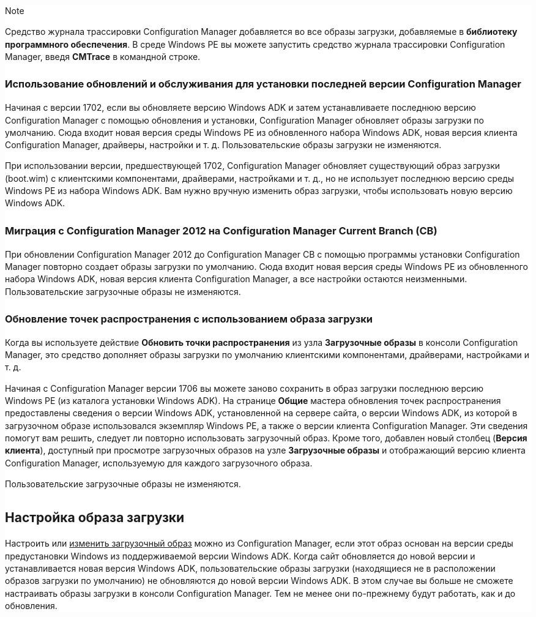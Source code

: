 > [!NOTE]
> Средство журнала трассировки Configuration Manager добавляется во все образы загрузки, добавляемые в **библиотеку программного обеспечения**. В среде Windows PE вы можете запустить средство журнала трассировки Configuration Manager, введя **CMTrace** в командной строке.  

### <a name="use-updates-and-servicing-to-install-the-latest-version-of-configuration-manager"></a>Использование обновлений и обслуживания для установки последней версии Configuration Manager
Начиная с версии 1702, если вы обновляете версию Windows ADK и затем устанавливаете последнюю версию Configuration Manager с помощью обновления и установки, Configuration Manager обновляет образы загрузки по умолчанию. Сюда входит новая версия среды Windows PE из обновленного набора Windows ADK, новая версия клиента Configuration Manager, драйверы, настройки и т. д. Пользовательские образы загрузки не изменяются.

При использовании версии, предшествующей 1702, Configuration Manager обновляет существующий образ загрузки (boot.wim) с клиентскими компонентами, драйверами, настройками и т. д., но не использует последнюю версию среды Windows PE из набора Windows ADK. Вам нужно вручную изменить образ загрузки, чтобы использовать новую версию Windows ADK.

### <a name="upgrade-from-configuration-manager-2012-to-configuration-manager-current-branch-cb"></a>Миграция с Configuration Manager 2012 на Configuration Manager Current Branch (CB)
При обновлении Configuration Manager 2012 до Configuration Manager CB с помощью программы установки Configuration Manager повторно создает образы загрузки по умолчанию. Сюда входит новая версия среды Windows PE из обновленного набора Windows ADK, новая версия клиента Configuration Manager, а все настройки остаются неизменными. Пользовательские загрузочные образы не изменяются.

### <a name="update-distribution-points-with-the-boot-image"></a>Обновление точек распространения с использованием образа загрузки
Когда вы используете действие **Обновить точки распространения** из узла **Загрузочные образы** в консоли Configuration Manager, это средство дополняет образы загрузки по умолчанию клиентскими компонентами, драйверами, настройками и т. д.    

Начиная с Configuration Manager версии 1706 вы можете заново сохранить в образ загрузки последнюю версию Windows PE (из каталога установки Windows ADK). На странице **Общие** мастера обновления точек распространения предоставлены сведения о версии Windows ADK, установленной на сервере сайта, о версии Windows ADK, из которой в загрузочном образе использовался экземпляр Windows PE, а также о версии клиента Configuration Manager. Эти сведения помогут вам решить, следует ли повторно использовать загрузочный образ. Кроме того, добавлен новый столбец (**Версия клиента**), доступный при просмотре загрузочных образов на узле **Загрузочные образы** и отображающий версию клиента Configuration Manager, используемую для каждого загрузочного образа.    

Пользовательские загрузочные образы не изменяются.

##  <a name="BKMK_BootImageCustom"></a> Настройка образа загрузки  
 Настроить или [изменить загрузочный образ](#BKMK_ModifyBootImages) можно из Configuration Manager, если этот образ основан на версии среды предустановки Windows из поддерживаемой версии Windows ADK. Когда сайт обновляется до новой версии и устанавливается новая версия Windows ADK, пользовательские образы загрузки (находящиеся не в расположении образов загрузки по умолчанию) не обновляются до новой версии Windows ADK. В этом случае вы больше не сможете настраивать образы загрузки в консоли Configuration Manager. Тем не менее они по-прежнему будут работать, как и до обновления.  
